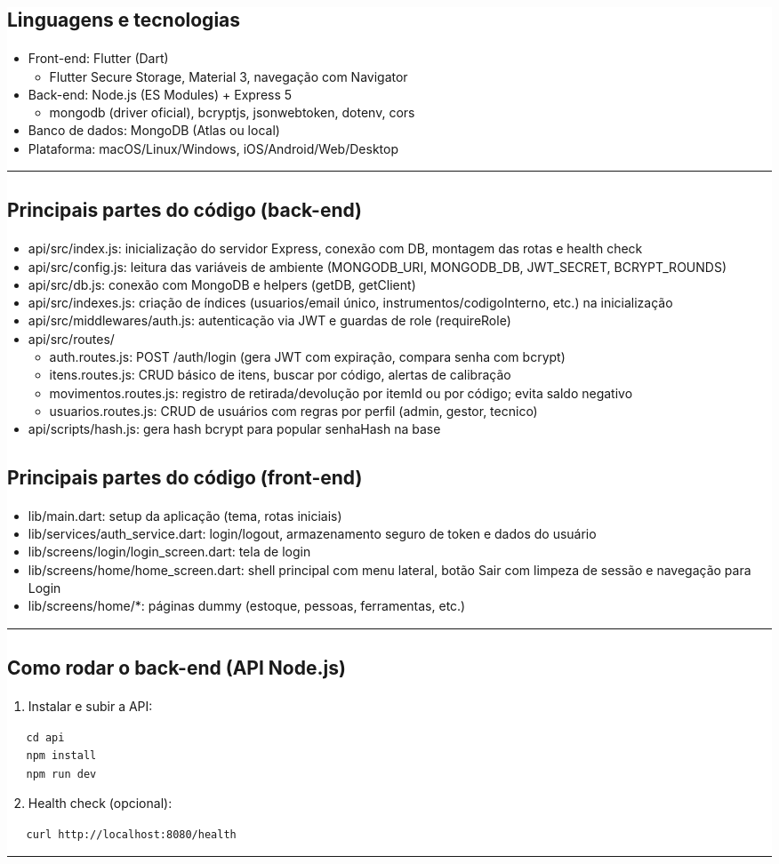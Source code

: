 ## Linguagens e tecnologias

- Front-end: Flutter (Dart)
  - Flutter Secure Storage, Material 3, navegação com Navigator
- Back-end: Node.js (ES Modules) + Express 5
  - mongodb (driver oficial), bcryptjs, jsonwebtoken, dotenv, cors
- Banco de dados: MongoDB (Atlas ou local)
- Plataforma: macOS/Linux/Windows, iOS/Android/Web/Desktop

---

## Principais partes do código (back-end)

- api/src/index.js: inicialização do servidor Express, conexão com DB, montagem das rotas e health check
- api/src/config.js: leitura das variáveis de ambiente (MONGODB_URI, MONGODB_DB, JWT_SECRET, BCRYPT_ROUNDS)
- api/src/db.js: conexão com MongoDB e helpers (getDB, getClient)
- api/src/indexes.js: criação de índices (usuarios/email único, instrumentos/codigoInterno, etc.) na inicialização
- api/src/middlewares/auth.js: autenticação via JWT e guardas de role (requireRole)
- api/src/routes/
  - auth.routes.js: POST /auth/login (gera JWT com expiração, compara senha com bcrypt)
  - itens.routes.js: CRUD básico de itens, buscar por código, alertas de calibração
  - movimentos.routes.js: registro de retirada/devolução por itemId ou por código; evita saldo negativo
  - usuarios.routes.js: CRUD de usuários com regras por perfil (admin, gestor, tecnico)
- api/scripts/hash.js: gera hash bcrypt para popular senhaHash na base

## Principais partes do código (front-end)

- lib/main.dart: setup da aplicação (tema, rotas iniciais)
- lib/services/auth_service.dart: login/logout, armazenamento seguro de token e dados do usuário
- lib/screens/login/login_screen.dart: tela de login
- lib/screens/home/home_screen.dart: shell principal com menu lateral, botão Sair com limpeza de sessão e navegação para Login
- lib/screens/home/\*: páginas dummy (estoque, pessoas, ferramentas, etc.)

---

## Como rodar o back-end (API Node.js)

1. Instalar e subir a API:
```
   cd api
   npm install
   npm run dev
```
2. Health check (opcional):
```
   curl http://localhost:8080/health
```
---
